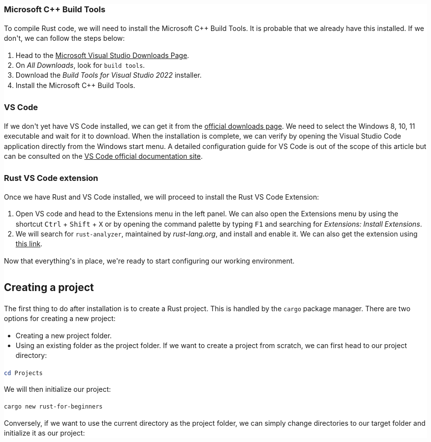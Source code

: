 ### Microsoft C++ Build Tools

To compile Rust code, we will need to install the Microsoft C++ Build Tools. It is probable that we already have this installed. If we don't, we can follow the steps below:

1. Head to the [Microsoft Visual Studio Downloads Page](https://visualstudio.microsoft.com/downloads/).
2. On _All Downloads_, look for `build tools`.
3. Download the _Build Tools for Visual Studio 2022_ installer.
4. Install the Microsoft C++ Build Tools.

### VS Code

If we don't yet have VS Code installed, we can get it from the [official downloads page](https://code.visualstudio.com/download). We need to select the Windows 8, 10, 11 executable and wait for it to download. When the installation is complete, we can verify by opening the Visual Studio Code application directly from the Windows start menu. A detailed configuration guide for VS Code is out of the scope of this article but can be consulted on the [VS Code official documentation site](https://code.visualstudio.com/docs).

### Rust VS Code extension

Once we have Rust and VS Code installed, we will proceed to install the Rust VS Code Extension:

1. Open VS code and head to the Extensions menu in the left panel. We can also open the Extensions menu by using the shortcut <kbd>Ctrl</kbd> + <kbd>Shift</kbd> + <kbd>X</kbd> or by opening the command palette by typing <kbd>F1</kbd> and searching for _Extensions: Install Extensions_.
2. We will search for `rust-analyzer`, maintained by _rust-lang.org_, and install and enable it. We can also get the extension using [this link](https://marketplace.visualstudio.com/items?itemName=rust-lang.rust-analyzer).

Now that everything's in place, we're ready to start configuring our working environment.

## Creating a project

The first thing to do after installation is to create a Rust project. This is handled by the `cargo` package manager.
There are two options for creating a new project:

- Creating a new project folder.
- Using an existing folder as the project folder.
  If we want to create a project from scratch, we can first head to our project directory:

```PowerShell
cd Projects
```

We will then initialize our project:

```PowerShell
cargo new rust-for-beginners
```

Conversely, if we want to use the current directory as the project folder, we can simply change directories to our target folder and initialize it as our project:
